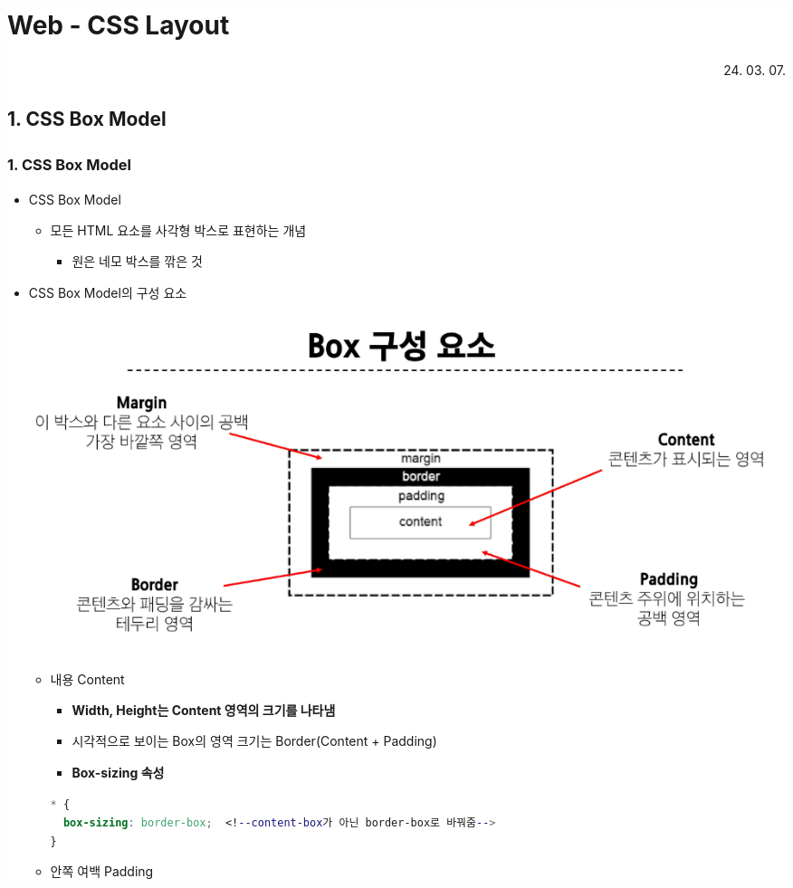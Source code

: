 # Web - CSS Layout

<div style="text-align: right"> 24. 03. 07. </div>

## 1. CSS Box Model

### 1. CSS Box Model

* CSS Box Model

    * 모든 HTML 요소를 사각형 박스로 표현하는 개념

        * 원은 네모 박스를 깎은 것

* CSS Box Model의 구성 요소

    ![Box 구성 요소](image/02.PNG)

    * 내용 Content

        * **Width, Height는 Content 영역의 크기를 나타냄** 
        
        * 시각적으로 보이는 Box의 영역 크기는 Border(Content + Padding)

        * **Box-sizing 속성**

        ```CSS
        * {
          box-sizing: border-box;  <!--content-box가 아닌 border-box로 바꿔줌-->
        }
        
        ```

    * 안쪽 여백 Padding
